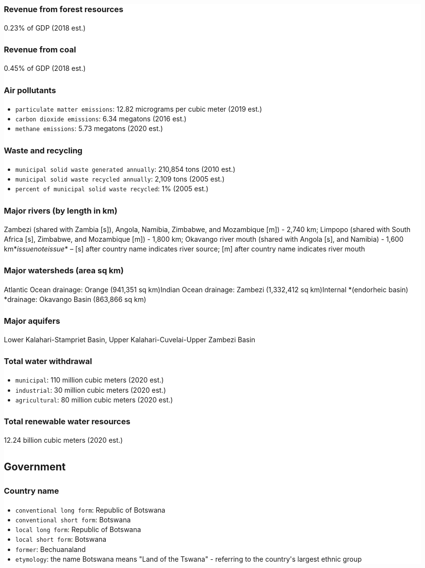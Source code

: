 ### Revenue from forest resources
0.23% of GDP (2018 est.)

### Revenue from coal
0.45% of GDP (2018 est.)

### Air pollutants
- `particulate matter emissions`: 12.82 micrograms per cubic meter (2019 est.)
- `carbon dioxide emissions`: 6.34 megatons (2016 est.)
- `methane emissions`: 5.73 megatons (2020 est.)

### Waste and recycling
- `municipal solid waste generated annually`: 210,854 tons (2010 est.)
- `municipal solid waste recycled annually`: 2,109 tons (2005 est.)
- `percent of municipal solid waste recycled`: 1% (2005 est.)

### Major rivers (by length in km)
Zambezi (shared with Zambia [s]), Angola, Namibia, Zimbabwe, and Mozambique [m]) - 2,740 km; Limpopo (shared with South Africa [s], Zimbabwe, and Mozambique [m]) - 1,800 km; Okavango river mouth (shared with Angola [s], and Namibia) - 1,600 km*_issue_*note*_issue_* – [s] after country name indicates river source; [m] after country name indicates river mouth

### Major watersheds (area sq km)
Atlantic Ocean drainage: Orange (941,351 sq km)Indian Ocean drainage: Zambezi (1,332,412 sq km)Internal *(endorheic basin) *drainage: Okavango Basin (863,866 sq km)

### Major aquifers
Lower Kalahari-Stampriet Basin, Upper Kalahari-Cuvelai-Upper Zambezi Basin

### Total water withdrawal
- `municipal`: 110 million cubic meters (2020 est.)
- `industrial`: 30 million cubic meters (2020 est.)
- `agricultural`: 80 million cubic meters (2020 est.)

### Total renewable water resources
12.24 billion cubic meters (2020 est.)

## Government

### Country name
- `conventional long form`: Republic of Botswana
- `conventional short form`: Botswana
- `local long form`: Republic of Botswana
- `local short form`: Botswana
- `former`: Bechuanaland
- `etymology`: the name Botswana means "Land of the Tswana" - referring to the country's largest ethnic group
